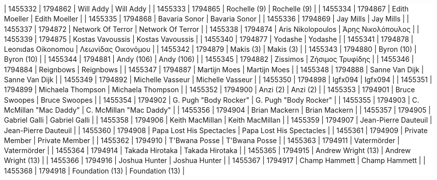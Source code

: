 | 1455332 | 1794862 | Will Addy | Will Addy |
| 1455333 | 1794865 | Rochelle (9) | Rochelle (9) |
| 1455334 | 1794867 | Edith Moeller | Edith Moeller |
| 1455335 | 1794868 | Bavaria Sonor | Bavaria Sonor |
| 1455336 | 1794869 | Jay Mills | Jay Mills |
| 1455337 | 1794872 | Network Of Terror | Network Of Terror |
| 1455338 | 1794874 | Aris Nikolopoulos | Άρης Νικολόπουλος |
| 1455339 | 1794875 | Kostas Vavoussis | Kostas Vavoussis |
| 1455340 | 1794877 | Yodashe | Yodashe |
| 1455341 | 1794878 | Leonιdas Oikonomou | Λεωνίδας Οικονόμου |
| 1455342 | 1794879 | Makis (3) | Makis (3) |
| 1455343 | 1794880 | Byron (10) | Byron (10) |
| 1455344 | 1794881 | Andy (106) | Andy (106) |
| 1455345 | 1794882 | Zissimos | Ζήσιμος Τρυφίδης |
| 1455346 | 1794884 | Reignbows | Reignbows |
| 1455347 | 1794887 | Martijn Moes | Martijn Moes |
| 1455348 | 1794888 | Sanne Van Dijk | Sanne Van Dijk |
| 1455349 | 1794892 | Michelle Vasseur | Michelle Vasseur |
| 1455350 | 1794898 | Igfx094 | Igfx094 |
| 1455351 | 1794899 | Michaela Thompson | Michaela Thompson |
| 1455352 | 1794900 | Anzi (2) | Anzi (2) |
| 1455353 | 1794901 | Bruce Swoopes | Bruce Swoopes |
| 1455354 | 1794902 | G. Pugh "Body Rocker" | G. Pugh "Body Rocker" |
| 1455355 | 1794903 | C. McMillan "Mac Daddy" | C. McMillan "Mac Daddy" |
| 1455356 | 1794904 | Brian Mackern | Brian Mackern |
| 1455357 | 1794905 | Gabriel Galli | Gabriel Galli |
| 1455358 | 1794906 | Keith MacMillan | Keith MacMillan |
| 1455359 | 1794907 | Jean-Pierre Dauteuil | Jean-Pierre Dauteuil |
| 1455360 | 1794908 | Papa Lost His Spectacles | Papa Lost His Spectacles |
| 1455361 | 1794909 | Private Member | Private Member |
| 1455362 | 1794910 | T'Bwana Posse | T'Bwana Posse |
| 1455363 | 1794911 | Vatermörder | Vatermörder |
| 1455364 | 1794914 | Takada Hirotaka | Takada Hirotaka |
| 1455365 | 1794915 | Andrew Wright (13) | Andrew Wright (13) |
| 1455366 | 1794916 | Joshua Hunter | Joshua Hunter |
| 1455367 | 1794917 | Champ Hammett | Champ Hammett |
| 1455368 | 1794918 | Foundation (13) | Foundation (13) |